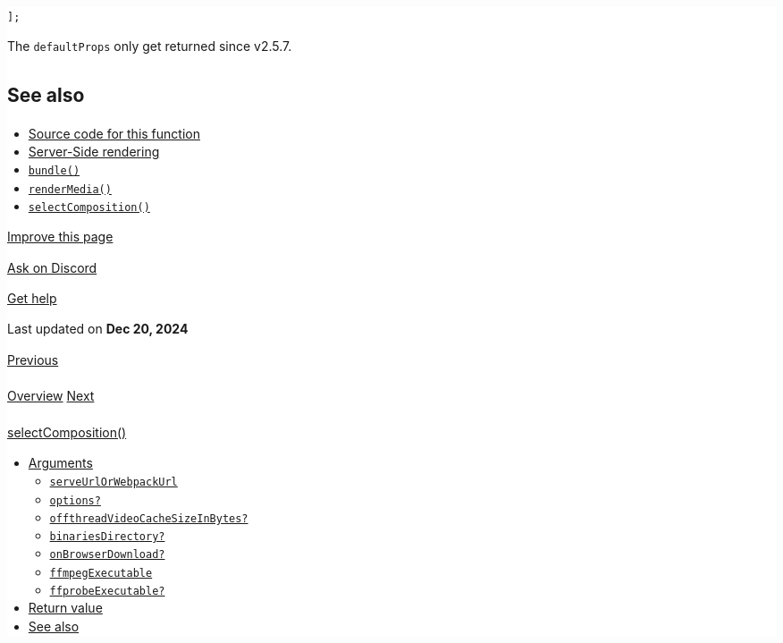 ```
];
```

The `defaultProps` only get returned since v2.5.7.

## See also [​](\#see-also "Direct link to See also")

- [Source code for this function](https://github.com/remotion-dev/remotion/blob/main/packages/renderer/src/get-compositions.ts)
- [Server-Side rendering](/docs/ssr)
- [`bundle()`](/docs/bundle)
- [`renderMedia()`](/docs/renderer/render-media)
- [`selectComposition()`](/docs/renderer/select-composition)

[Improve this page](https://github.com/remotion-dev/remotion/edit/main/packages/docs/docs/renderer/get-compositions.mdx)

[Ask on Discord](https://remotion.dev/discord)

[Get help](/docs/get-help)

Last updated on **Dec 20, 2024**

[Previous\
\
Overview](/docs/renderer) [Next\
\
selectComposition()](/docs/renderer/select-composition)

- [Arguments](#arguments)
  - [`serveUrlOrWebpackUrl`](#serveurlorwebpackurl)
  - [`options?`](#options)
  - [`offthreadVideoCacheSizeInBytes?`](#offthreadvideocachesizeinbytes)
  - [`binariesDirectory?`](#binariesdirectory)
  - [`onBrowserDownload?`](#onbrowserdownload)
  - [`ffmpegExecutable`](#ffmpegexecutable)
  - [`ffprobeExecutable?`](#ffprobeexecutable-)
- [Return value](#return-value)
- [See also](#see-also)
